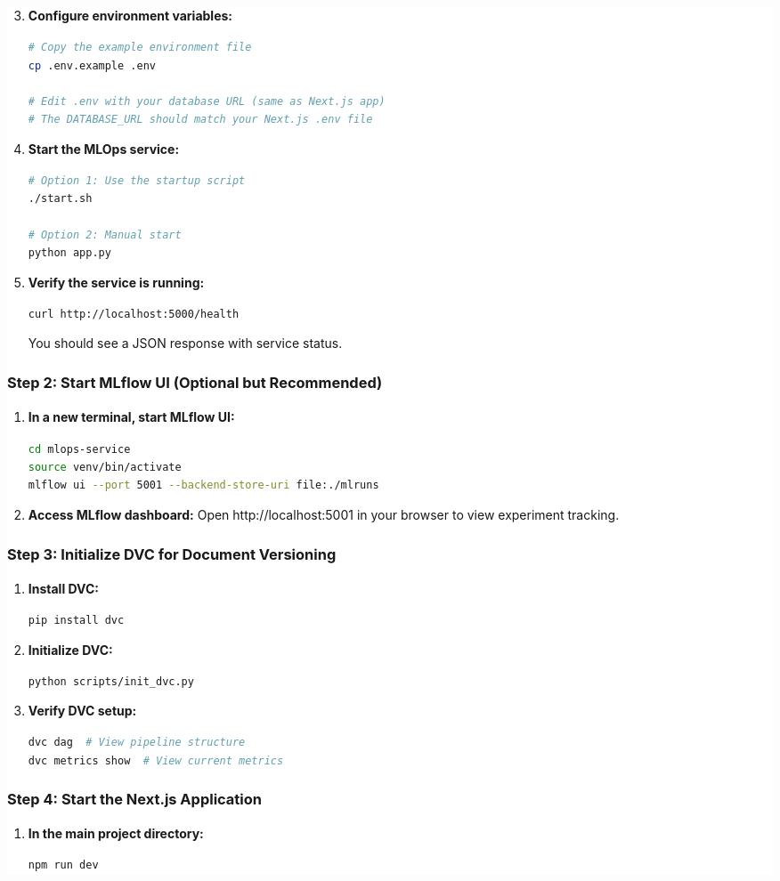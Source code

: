 3. **Configure environment variables:**
   ```bash
   # Copy the example environment file
   cp .env.example .env
   
   # Edit .env with your database URL (same as Next.js app)
   # The DATABASE_URL should match your Next.js .env file
   ```

4. **Start the MLOps service:**
   ```bash
   # Option 1: Use the startup script
   ./start.sh
   
   # Option 2: Manual start
   python app.py
   ```

5. **Verify the service is running:**
   ```bash
   curl http://localhost:5000/health
   ```
   You should see a JSON response with service status.

### Step 2: Start MLflow UI (Optional but Recommended)

1. **In a new terminal, start MLflow UI:**
   ```bash
   cd mlops-service
   source venv/bin/activate
   mlflow ui --port 5001 --backend-store-uri file:./mlruns
   ```

2. **Access MLflow dashboard:**
   Open http://localhost:5001 in your browser to view experiment tracking.

### Step 3: Initialize DVC for Document Versioning

1. **Install DVC:**
   ```bash
   pip install dvc
   ```

2. **Initialize DVC:**
   ```bash
   python scripts/init_dvc.py
   ```

3. **Verify DVC setup:**
   ```bash
   dvc dag  # View pipeline structure
   dvc metrics show  # View current metrics
   ```

### Step 4: Start the Next.js Application

1. **In the main project directory:**
   ```bash
   npm run dev
   ```
